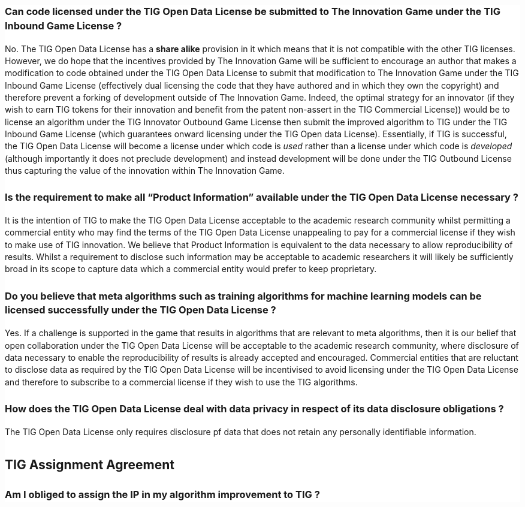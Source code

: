 ### Can code licensed under the TIG Open Data License be submitted to The Innovation Game under the TIG Inbound Game License ?

No. The TIG Open Data License has a **share alike** provision in it which means that it is not compatible with the other TIG licenses. However, we do hope that the incentives provided by The Innovation Game will be sufficient to encourage an author that makes a modification to code obtained under the TIG Open Data License to submit that modification to The Innovation Game under the TIG Inbound Game License (effectively dual licensing the code that they have authored and in which they own the copyright) and therefore prevent a forking of development outside of The Innovation Game. Indeed, the optimal strategy for an innovator (if they wish to earn TIG tokens for their innovation and benefit from the patent non-assert in the TIG Commercial License)) would be to license an algorithm under the TIG Innovator Outbound Game License then submit the improved algorithm to TIG under the TIG Inbound Game License (which guarantees onward licensing under the TIG Open data License). Essentially, if TIG is successful, the TIG Open Data License will become a license under which code is _used_ rather than a license under which code is _developed_ (although importantly it does not preclude development) and instead development will be done under the TIG Outbound License thus capturing the value of the innovation within The Innovation Game.

### Is the requirement to make all “Product Information” available under the TIG Open Data License necessary ?

It is the intention of TIG to make the TIG Open Data License acceptable to the academic research community whilst permitting a commercial entity who may find the terms of the TIG Open Data License unappealing to pay for a commercial license if they wish to make use of TIG innovation. We believe that Product Information is equivalent to the data necessary to allow reproducibility of results. Whilst a requirement to disclose such information may be acceptable to academic researchers it will likely be sufficiently broad in its scope to capture data which a commercial entity would prefer to keep proprietary.

### Do you believe that meta algorithms such as training algorithms for machine learning models can be licensed successfully under the TIG Open Data License ?

Yes. If a challenge is supported in the game that results in algorithms that are relevant to meta algorithms, then it is our belief that open collaboration under the TIG Open Data License will be acceptable to the academic research community, where disclosure of data necessary to enable the reproducibility of results is already accepted and encouraged. Commercial entities that are reluctant to disclose data as required by the TIG Open Data License will be incentivised to avoid licensing under the TIG Open Data License and therefore to subscribe to a commercial license if they wish to use the TIG algorithms.

### How does the TIG Open Data License deal with data privacy in respect of its data disclosure obligations ?

The TIG Open Data License only requires disclosure pf data that does not retain any personally identifiable information.

## TIG Assignment Agreement

### Am I obliged to assign the IP in my algorithm improvement to TIG ?
